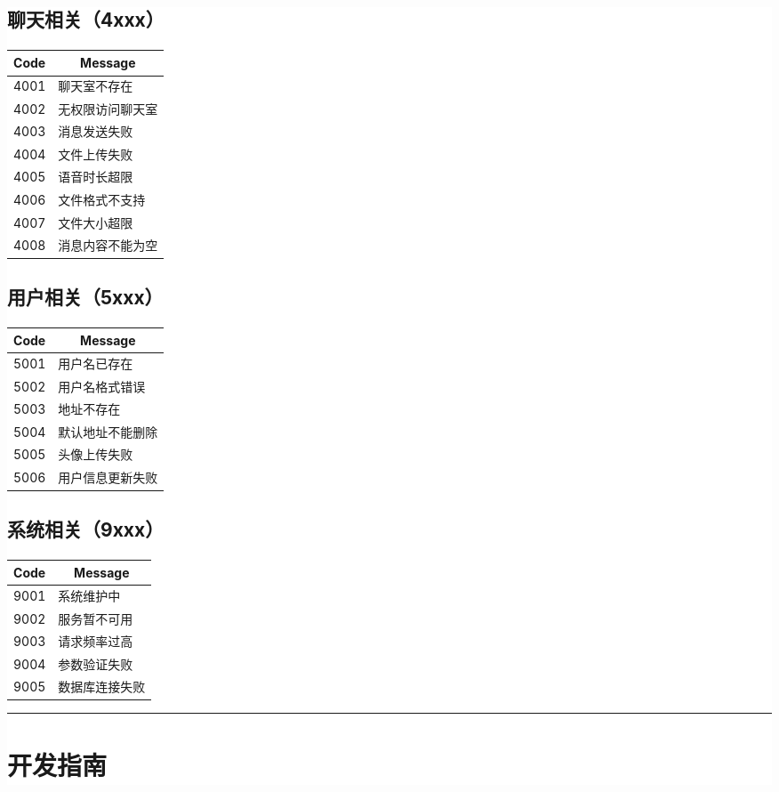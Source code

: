## 聊天相关（4xxx）

| Code | Message |
|------|---------|
| 4001 | 聊天室不存在 |
| 4002 | 无权限访问聊天室 |
| 4003 | 消息发送失败 |
| 4004 | 文件上传失败 |
| 4005 | 语音时长超限 |
| 4006 | 文件格式不支持 |
| 4007 | 文件大小超限 |
| 4008 | 消息内容不能为空 |

## 用户相关（5xxx）

| Code | Message |
|------|---------|
| 5001 | 用户名已存在 |
| 5002 | 用户名格式错误 |
| 5003 | 地址不存在 |
| 5004 | 默认地址不能删除 |
| 5005 | 头像上传失败 |
| 5006 | 用户信息更新失败 |

## 系统相关（9xxx）

| Code | Message |
|------|---------|
| 9001 | 系统维护中 |
| 9002 | 服务暂不可用 |
| 9003 | 请求频率过高 |
| 9004 | 参数验证失败 |
| 9005 | 数据库连接失败 |

---

# 开发指南
